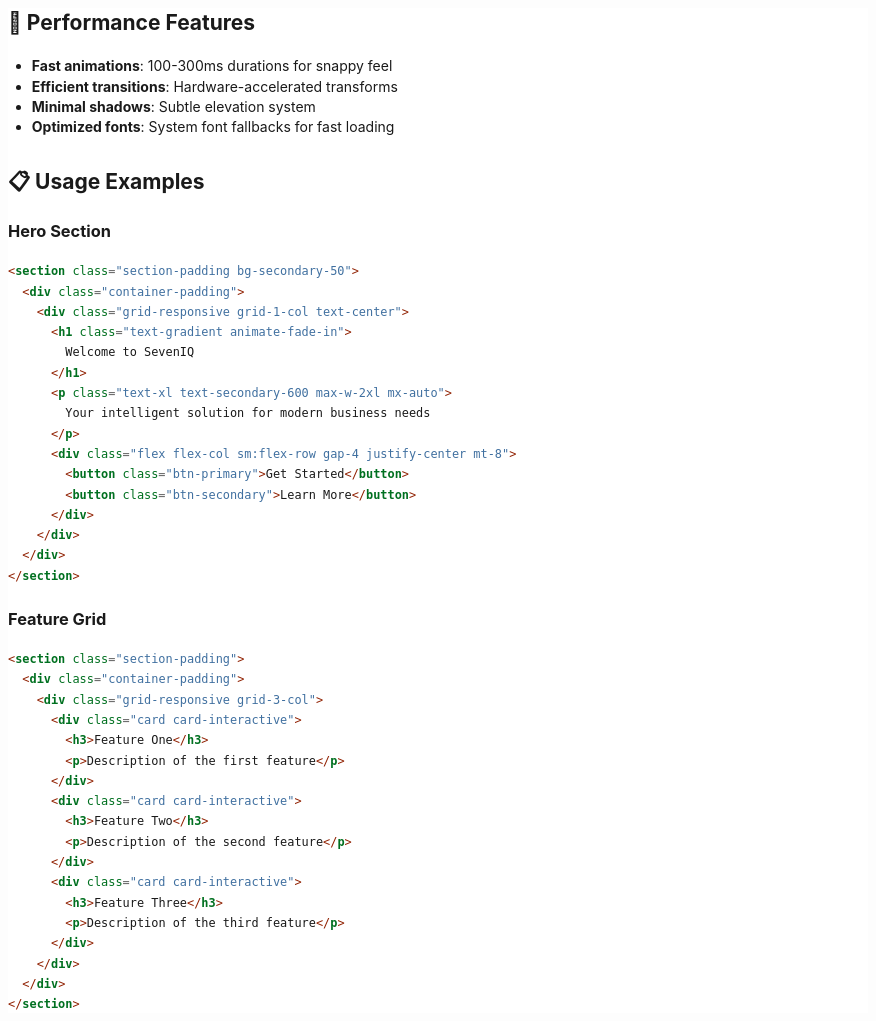 ## 🚀 Performance Features

- **Fast animations**: 100-300ms durations for snappy feel
- **Efficient transitions**: Hardware-accelerated transforms
- **Minimal shadows**: Subtle elevation system
- **Optimized fonts**: System font fallbacks for fast loading

## 📋 Usage Examples

### Hero Section
```html
<section class="section-padding bg-secondary-50">
  <div class="container-padding">
    <div class="grid-responsive grid-1-col text-center">
      <h1 class="text-gradient animate-fade-in">
        Welcome to SevenIQ
      </h1>
      <p class="text-xl text-secondary-600 max-w-2xl mx-auto">
        Your intelligent solution for modern business needs
      </p>
      <div class="flex flex-col sm:flex-row gap-4 justify-center mt-8">
        <button class="btn-primary">Get Started</button>
        <button class="btn-secondary">Learn More</button>
      </div>
    </div>
  </div>
</section>
```

### Feature Grid
```html
<section class="section-padding">
  <div class="container-padding">
    <div class="grid-responsive grid-3-col">
      <div class="card card-interactive">
        <h3>Feature One</h3>
        <p>Description of the first feature</p>
      </div>
      <div class="card card-interactive">
        <h3>Feature Two</h3>
        <p>Description of the second feature</p>
      </div>
      <div class="card card-interactive">
        <h3>Feature Three</h3>
        <p>Description of the third feature</p>
      </div>
    </div>
  </div>
</section>
```

